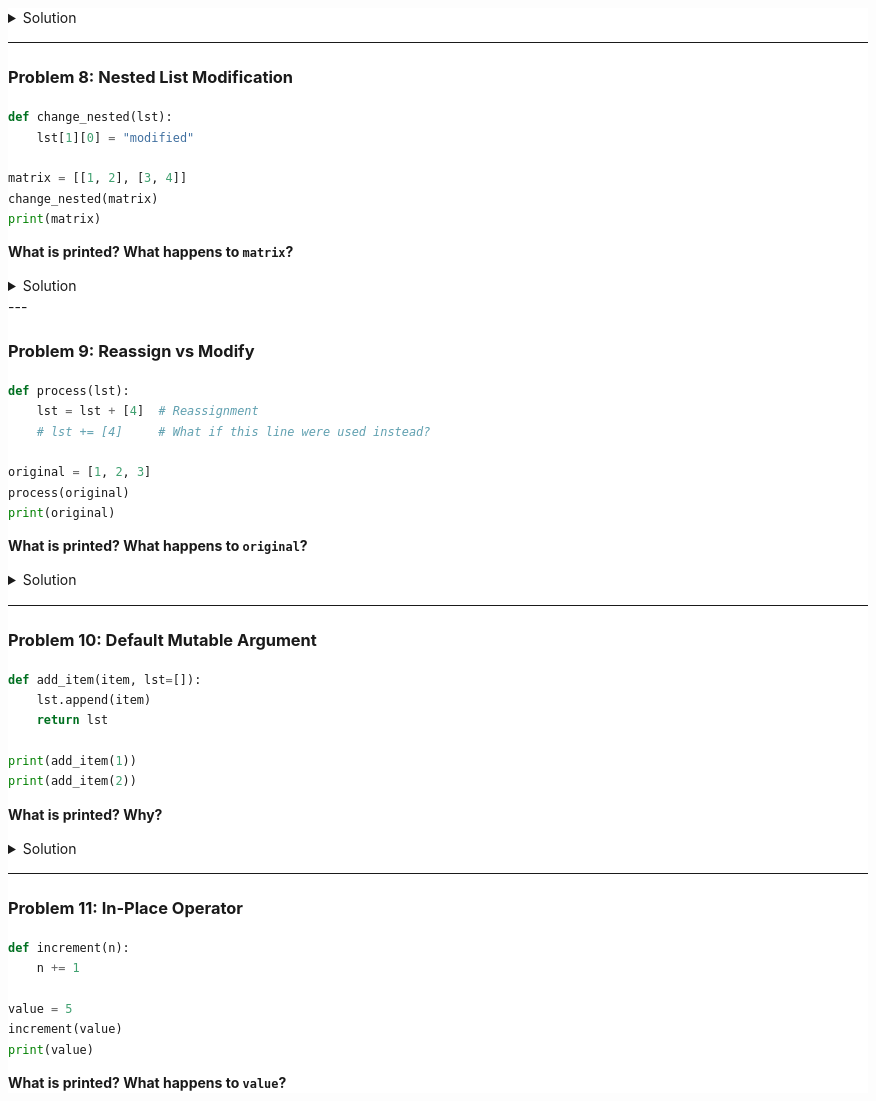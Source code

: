 <details><summary>Solution</summary></details>

---

### Problem 8: Nested List Modification
```python
def change_nested(lst):
    lst[1][0] = "modified"

matrix = [[1, 2], [3, 4]]
change_nested(matrix)
print(matrix)
```
**What is printed? What happens to `matrix`?**

<details><summary>Solution</summary></details>
---

### Problem 9: Reassign vs Modify
```python
def process(lst):
    lst = lst + [4]  # Reassignment
    # lst += [4]     # What if this line were used instead?

original = [1, 2, 3]
process(original)
print(original)
```
**What is printed? What happens to `original`?**


<details><summary>Solution</summary></details>

---

### Problem 10: Default Mutable Argument
```python
def add_item(item, lst=[]):
    lst.append(item)
    return lst

print(add_item(1))
print(add_item(2))
```
**What is printed? Why?**

<details><summary>Solution</summary></details>

---

### Problem 11: In-Place Operator
```python
def increment(n):
    n += 1

value = 5
increment(value)
print(value)
```
**What is printed? What happens to `value`?**
